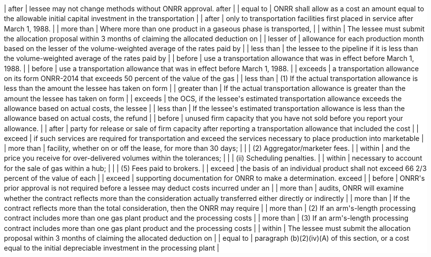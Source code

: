 | after                 | lessee may not change methods without ONRR approval. after                                                                                                   |
| equal to              | ONRR shall allow as a cost an amount equal to the allowable initial capital investment in the transportation                                                 |
| after                 | only to transportation facilities first placed in service after  March 1, 1988.                                                                              |
| more than             | Where  more than one product in a gaseous phase is transported,                                                                                              |
| within                | The lessee must submit the allocation proposal  within 3 months of claiming the allocated deduction on                                                       |
| lesser of             | allowance for each production month based on the lesser of the volume-weighted average of the rates paid by                                                  |
| less than             | the lessee to the pipeline if it is less than the volume-weighted average of the rates paid by                                                               |
| before                | use a transportation allowance that was in effect before  March 1, 1988.                                                                                     |
| before                | use a transportation allowance that was in effect before  March 1, 1988.                                                                                     |
| exceeds               | a transportation allowance on its form ONRR-2014 that exceeds 50 percent of the value of the gas                                                             |
| less than             | (1) If the actual transportation allowance is  less than the amount the lessee has taken on form                                                             |
| greater than          | If the actual transportation allowance is  greater than the amount the lessee has taken on form                                                              |
| exceeds               | the OCS, if the lessee's estimated transportation allowance exceeds the allowance based on actual costs, the lessee                                          |
| less than             | If the lessee's estimated transportation allowance is  less than the allowance based on actual costs, the refund                                             |
| before                | unused firm capacity that you have not sold before  you report your allowance.                                                                               |
| after                 | party for release or sale of firm capacity after reporting a transportation allowance that included the cost                                                 |
| exceed                | if such services are required for transportation and exceed the services necessary to place production into marketable                                       |
| more than             | facility, whether on or off the lease, for more than  30 days;                                                                                               |
|                       |               (2) Aggregator/marketer fees.                                                                                                                  |
| within                | and the price you receive for over-delivered volumes within  the tolerances;                                                                                 |
|                       |               (ii) Scheduling penalties.                                                                                                                     |
| within                | necessary to account for the sale of gas within  a hub;                                                                                                      |
|                       |               (5) Fees paid to brokers.                                                                                                                      |
| exceed                | the basis of an individual product shall not exceed 66 2/3 percent of the value of each                                                                      |
| exceed                | supporting documentation for ONRR to make a determination. exceed                                                                                            |
| before                | ONRR's prior approval is not required  before a lessee may deduct costs incurred under an                                                                    |
| more than             | audits, ONRR will examine whether the contract reflects more than the consideration actually transferred either directly or indirectly                       |
| more than             | If the contract reflects  more than the total consideration, then the ONRR may require                                                                       |
| more than             | (2) If an arm's-length processing contract includes  more than one gas plant product and the processing costs                                                |
| more than             | (3) If an arm's-length processing contract includes  more than one gas plant product and the processing costs                                                |
| within                | The lessee must submit the allocation proposal  within 3 months of claiming the allocated deduction on                                                       |
| equal to              | paragraph (b)(2)(iv)(A) of this section, or a cost equal to the initial depreciable investment in the processing plant                                       |